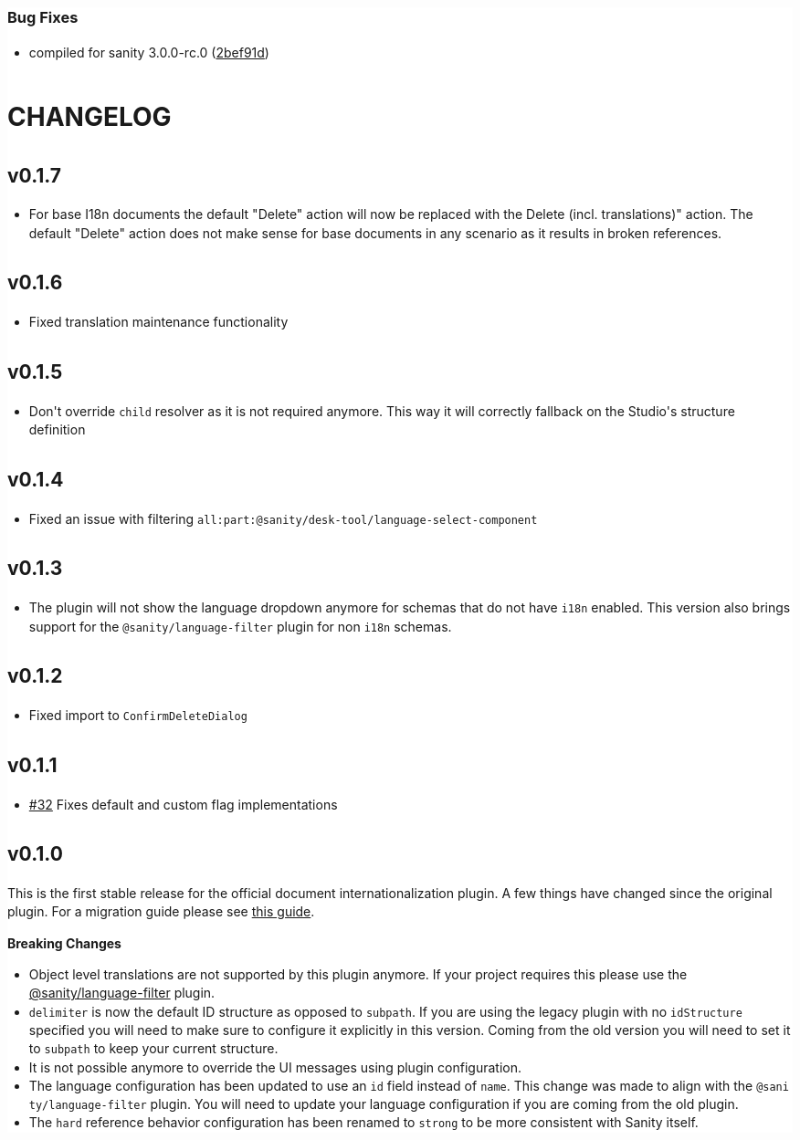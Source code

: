 ### Bug Fixes

- compiled for sanity 3.0.0-rc.0 ([2bef91d](https://github.com/sanity-io/document-internationalization/commit/2bef91d7cea085d95600e348f2f80bd464169760))

# CHANGELOG

## v0.1.7

- For base I18n documents the default "Delete" action will now be replaced with the Delete (incl. translations)" action. The default "Delete" action does not make sense for base documents in any scenario as it results in broken references.

## v0.1.6

- Fixed translation maintenance functionality

## v0.1.5

- Don't override `child` resolver as it is not required anymore. This way it will correctly fallback on the Studio's structure definition

## v0.1.4

- Fixed an issue with filtering `all:part:@sanity/desk-tool/language-select-component`

## v0.1.3

- The plugin will not show the language dropdown anymore for schemas that do not have `i18n` enabled. This version also brings support for the `@sanity/language-filter` plugin for non `i18n` schemas.

## v0.1.2

- Fixed import to `ConfirmDeleteDialog`

## v0.1.1

- [#32](https://github.com/sanity-io/document-internationalization/issues/32) Fixes default and custom flag implementations

## v0.1.0

This is the first stable release for the official document internationalization plugin. A few things have changed since the original plugin. For a migration guide please see [this guide](docs/coming-from-sanity-plugin-intl-input.md).

**Breaking Changes**

- Object level translations are not supported by this plugin anymore. If your project requires this please use the [@sanity/language-filter](https://www.npmjs.com/package/@sanity/language-filter) plugin.
- `delimiter` is now the default ID structure as opposed to `subpath`. If you are using the legacy plugin with no `idStructure` specified you will need to make sure to configure it explicitly in this version. Coming from the old version you will need to set it to `subpath` to keep your current structure.
- It is not possible anymore to override the UI messages using plugin configuration.
- The language configuration has been updated to use an `id` field instead of `name`. This change was made to align with the `@sanity/language-filter` plugin. You will need to update your language configuration if you are coming from the old plugin.
- The `hard` reference behavior configuration has been renamed to `strong` to be more consistent with Sanity itself.